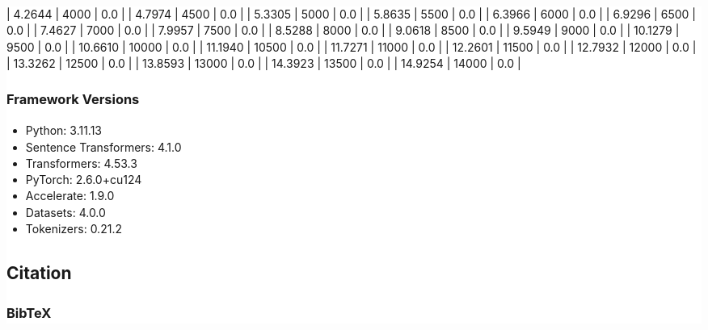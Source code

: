 | 4.2644  | 4000  | 0.0           |
| 4.7974  | 4500  | 0.0           |
| 5.3305  | 5000  | 0.0           |
| 5.8635  | 5500  | 0.0           |
| 6.3966  | 6000  | 0.0           |
| 6.9296  | 6500  | 0.0           |
| 7.4627  | 7000  | 0.0           |
| 7.9957  | 7500  | 0.0           |
| 8.5288  | 8000  | 0.0           |
| 9.0618  | 8500  | 0.0           |
| 9.5949  | 9000  | 0.0           |
| 10.1279 | 9500  | 0.0           |
| 10.6610 | 10000 | 0.0           |
| 11.1940 | 10500 | 0.0           |
| 11.7271 | 11000 | 0.0           |
| 12.2601 | 11500 | 0.0           |
| 12.7932 | 12000 | 0.0           |
| 13.3262 | 12500 | 0.0           |
| 13.8593 | 13000 | 0.0           |
| 14.3923 | 13500 | 0.0           |
| 14.9254 | 14000 | 0.0           |


### Framework Versions
- Python: 3.11.13
- Sentence Transformers: 4.1.0
- Transformers: 4.53.3
- PyTorch: 2.6.0+cu124
- Accelerate: 1.9.0
- Datasets: 4.0.0
- Tokenizers: 0.21.2

## Citation

### BibTeX

